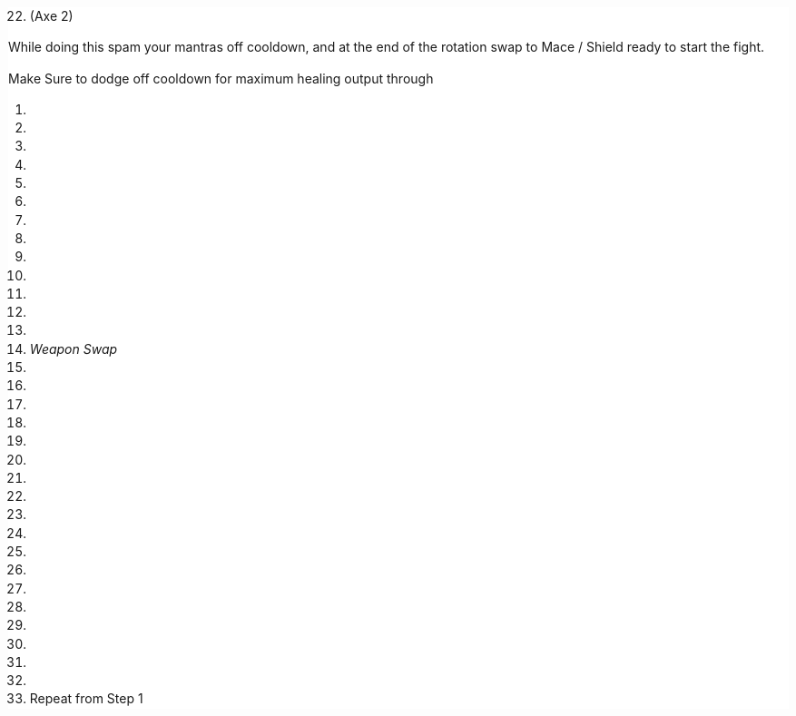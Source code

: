 22. <Skill name="Symbol of Vengeance"/> (Axe 2)

While doing this spam your mantras off cooldown, and at the end of the rotation swap to Mace / Shield ready to start the fight.
</Card>
</GridItem>

<GridItem sm="6">
<Card title="Precast">

<GifPlayer caption="Prestacking Boons" url="https://cdn.discordapp.com/attachments/798616349450567692/871501176577859614/image0.gif"/>
</Card>

<Card title="Rotation">

<Warning>
Make Sure to dodge off cooldown for maximum healing output through <Trait name="Selfless Daring"/>
</Warning>

1.  <Skill name="Shield of Absorption"/>
2.  <Skill name="True Strike"/>
3.  <Skill name="Pure Strike"/>
4.  <Skill name="Faithful Strike"/>
2.  <Skill name="True Strike"/>
3.  <Skill name="Pure Strike"/>
4.  <Skill name="Faithful Strike"/>
2.  <Skill name="True Strike"/>
3.  <Skill name="Pure Strike"/>
4.  <Skill name="Faithful Strike"/>
2.  <Skill name="True Strike"/>
3.  <Skill name="Pure Strike"/>
4.  <Skill name="Faithful Strike"/>
5. _Weapon Swap_
6. <Skill name="Core Cleave"/>
7. <Skill name="Bleeding Edge"/>
8. <Skill id="43826"/>
6. <Skill name="Core Cleave"/>
7. <Skill name="Bleeding Edge"/>
8. <Skill id="43826"/>
6. <Skill name="Core Cleave"/>
7. <Skill name="Bleeding Edge"/>
8. <Skill id="43826"/>
6. <Skill name="Core Cleave"/>
7. <Skill name="Bleeding Edge"/>
8. <Skill id="43826"/>
6. <Skill name="Core Cleave"/>
7. <Skill name="Bleeding Edge"/>
8. <Skill id="43826"/>
6. <Skill name="Core Cleave"/>
7. <Skill name="Bleeding Edge"/>
8. <Skill id="43826"/>
9. Repeat from Step 1

</Card>
</GridItem>
</Grid>

